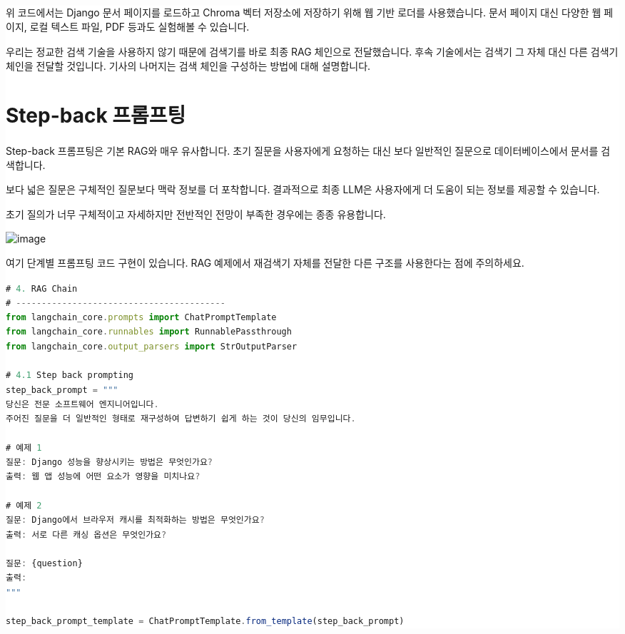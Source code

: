 위 코드에서는 Django 문서 페이지를 로드하고 Chroma 벡터 저장소에 저장하기 위해 웹 기반 로더를 사용했습니다. 문서 페이지 대신 다양한 웹 페이지, 로컬 텍스트 파일, PDF 등과도 실험해볼 수 있습니다.



<ins class="adsbygoogle"
     style="display:block"
     data-ad-client="ca-pub-4877378276818686"
     data-ad-slot="1898504329"
     data-ad-format="auto"
     data-full-width-responsive="true"></ins>

<script>
     (adsbygoogle = window.adsbygoogle || []).push({});
</script>

우리는 정교한 검색 기술을 사용하지 않기 때문에 검색기를 바로 최종 RAG 체인으로 전달했습니다. 후속 기술에서는 검색기 그 자체 대신 다른 검색기 체인을 전달할 것입니다. 기사의 나머지는 검색 체인을 구성하는 방법에 대해 설명합니다.

# Step-back 프롬프팅

Step-back 프롬프팅은 기본 RAG와 매우 유사합니다. 초기 질문을 사용자에게 요청하는 대신 보다 일반적인 질문으로 데이터베이스에서 문서를 검색합니다.

보다 넓은 질문은 구체적인 질문보다 맥락 정보를 더 포착합니다. 결과적으로 최종 LLM은 사용자에게 더 도움이 되는 정보를 제공할 수 있습니다.



<ins class="adsbygoogle"
     style="display:block"
     data-ad-client="ca-pub-4877378276818686"
     data-ad-slot="1898504329"
     data-ad-format="auto"
     data-full-width-responsive="true"></ins>

<script>
     (adsbygoogle = window.adsbygoogle || []).push({});
</script>

초기 질의가 너무 구체적이고 자세하지만 전반적인 전망이 부족한 경우에는 종종 유용합니다.

![image](/assets/img/2024-08-17-5ProvenQueryTranslationTechniquestoBoostYourRAGPerformance_2.png)

여기 단계별 프롬프팅 코드 구현이 있습니다. RAG 예제에서 재검색기 자체를 전달한 다른 구조를 사용한다는 점에 주의하세요.

```js
# 4. RAG Chain
# -----------------------------------------
from langchain_core.prompts import ChatPromptTemplate
from langchain_core.runnables import RunnablePassthrough
from langchain_core.output_parsers import StrOutputParser

# 4.1 Step back prompting
step_back_prompt = """
당신은 전문 소프트웨어 엔지니어입니다.
주어진 질문을 더 일반적인 형태로 재구성하여 답변하기 쉽게 하는 것이 당신의 임무입니다.

# 예제 1
질문: Django 성능을 향상시키는 방법은 무엇인가요?
출력: 웹 앱 성능에 어떤 요소가 영향을 미치나요?

# 예제 2
질문: Django에서 브라우저 캐시를 최적화하는 방법은 무엇인가요?
출력: 서로 다른 캐싱 옵션은 무엇인가요?

질문: {question}
출력:
"""

step_back_prompt_template = ChatPromptTemplate.from_template(step_back_prompt)
```